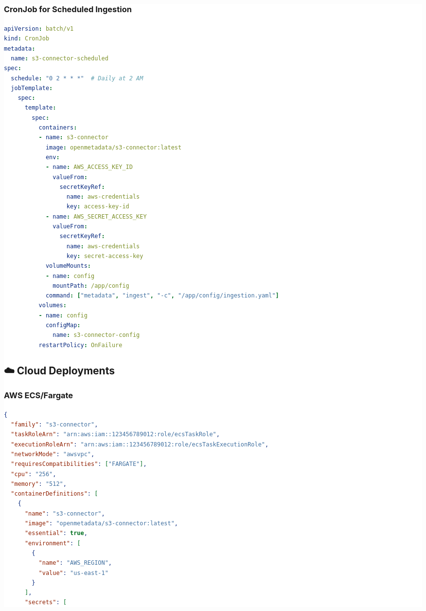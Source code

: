 ### CronJob for Scheduled Ingestion

```yaml
apiVersion: batch/v1
kind: CronJob
metadata:
  name: s3-connector-scheduled
spec:
  schedule: "0 2 * * *"  # Daily at 2 AM
  jobTemplate:
    spec:
      template:
        spec:
          containers:
          - name: s3-connector
            image: openmetadata/s3-connector:latest
            env:
            - name: AWS_ACCESS_KEY_ID
              valueFrom:
                secretKeyRef:
                  name: aws-credentials
                  key: access-key-id
            - name: AWS_SECRET_ACCESS_KEY
              valueFrom:
                secretKeyRef:
                  name: aws-credentials
                  key: secret-access-key
            volumeMounts:
            - name: config
              mountPath: /app/config
            command: ["metadata", "ingest", "-c", "/app/config/ingestion.yaml"]
          volumes:
          - name: config
            configMap:
              name: s3-connector-config
          restartPolicy: OnFailure
```

## ☁️ Cloud Deployments

### AWS ECS/Fargate

```json
{
  "family": "s3-connector",
  "taskRoleArn": "arn:aws:iam::123456789012:role/ecsTaskRole",
  "executionRoleArn": "arn:aws:iam::123456789012:role/ecsTaskExecutionRole",
  "networkMode": "awsvpc",
  "requiresCompatibilities": ["FARGATE"],
  "cpu": "256",
  "memory": "512",
  "containerDefinitions": [
    {
      "name": "s3-connector",
      "image": "openmetadata/s3-connector:latest",
      "essential": true,
      "environment": [
        {
          "name": "AWS_REGION",
          "value": "us-east-1"
        }
      ],
      "secrets": [
```